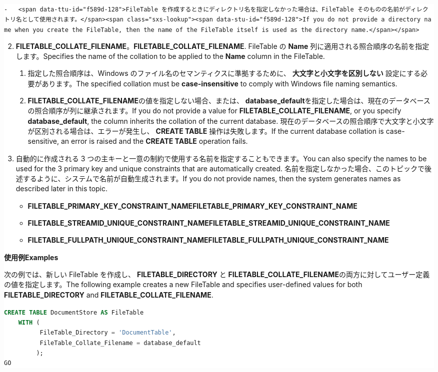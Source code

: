     -   <span data-ttu-id="f589d-128">FileTable を作成するときにディレクトリ名を指定しなかった場合は、FileTable そのものの名前がディレクトリ名として使用されます。</span><span class="sxs-lookup"><span data-stu-id="f589d-128">If you do not provide a directory name when you create the FileTable, then the name of the FileTable itself is used as the directory name.</span></span>  
  
2.  <span data-ttu-id="f589d-129">**FILETABLE_COLLATE_FILENAME**。</span><span class="sxs-lookup"><span data-stu-id="f589d-129">**FILETABLE_COLLATE_FILENAME**.</span></span> <span data-ttu-id="f589d-130">FileTable の **Name** 列に適用される照合順序の名前を指定します。</span><span class="sxs-lookup"><span data-stu-id="f589d-130">Specifies the name of the collation to be applied to the **Name** column in the FileTable.</span></span>  
  
    1.  <span data-ttu-id="f589d-131">指定した照合順序は、Windows のファイル名のセマンティクスに準拠するために、 **大文字と小文字を区別しない** 設定にする必要があります。</span><span class="sxs-lookup"><span data-stu-id="f589d-131">The specified collation must be **case-insensitive** to comply with Windows file naming semantics.</span></span>  
  
    2.  <span data-ttu-id="f589d-132">**FILETABLE_COLLATE_FILENAME**の値を指定しない場合、または、 **database_default**を指定した場合は、現在のデータベースの照合順序が列に継承されます。</span><span class="sxs-lookup"><span data-stu-id="f589d-132">If you do not provide a value for **FILETABLE_COLLATE_FILENAME**, or you specify **database_default**, the column inherits the collation of the current database.</span></span> <span data-ttu-id="f589d-133">現在のデータベースの照合順序で大文字と小文字が区別される場合は、エラーが発生し、 **CREATE TABLE** 操作は失敗します。</span><span class="sxs-lookup"><span data-stu-id="f589d-133">If the current database collation is case-sensitive, an error is raised and the **CREATE TABLE** operation fails.</span></span>  
  
3.  <span data-ttu-id="f589d-134">自動的に作成される 3 つの主キーと一意の制約で使用する名前を指定することもできます。</span><span class="sxs-lookup"><span data-stu-id="f589d-134">You can also specify the names to be used for the 3 primary key and unique constraints that are automatically created.</span></span> <span data-ttu-id="f589d-135">名前を指定しなかった場合、このトピックで後述するように、システムで名前が自動生成されます。</span><span class="sxs-lookup"><span data-stu-id="f589d-135">If you do not provide names, then the system generates names as described later in this topic.</span></span>  
  
    -   <span data-ttu-id="f589d-136">**FILETABLE_PRIMARY_KEY_CONSTRAINT_NAME**</span><span class="sxs-lookup"><span data-stu-id="f589d-136">**FILETABLE_PRIMARY_KEY_CONSTRAINT_NAME**</span></span>  
  
    -   <span data-ttu-id="f589d-137">**FILETABLE_STREAMID_UNIQUE_CONSTRAINT_NAME**</span><span class="sxs-lookup"><span data-stu-id="f589d-137">**FILETABLE_STREAMID_UNIQUE_CONSTRAINT_NAME**</span></span>  
  
    -   <span data-ttu-id="f589d-138">**FILETABLE_FULLPATH_UNIQUE_CONSTRAINT_NAME**</span><span class="sxs-lookup"><span data-stu-id="f589d-138">**FILETABLE_FULLPATH_UNIQUE_CONSTRAINT_NAME**</span></span>  
  
 <span data-ttu-id="f589d-139">**使用例**</span><span class="sxs-lookup"><span data-stu-id="f589d-139">**Examples**</span></span>  
  
 <span data-ttu-id="f589d-140">次の例では、新しい FileTable を作成し、 **FILETABLE_DIRECTORY** と **FILETABLE_COLLATE_FILENAME**の両方に対してユーザー定義の値を指定します。</span><span class="sxs-lookup"><span data-stu-id="f589d-140">The following example creates a new FileTable and specifies user-defined values for both **FILETABLE_DIRECTORY** and **FILETABLE_COLLATE_FILENAME**.</span></span>  
  
```sql  
CREATE TABLE DocumentStore AS FileTable  
    WITH (   
          FileTable_Directory = 'DocumentTable',  
          FileTable_Collate_Filename = database_default  
         );  
GO  
```  
  